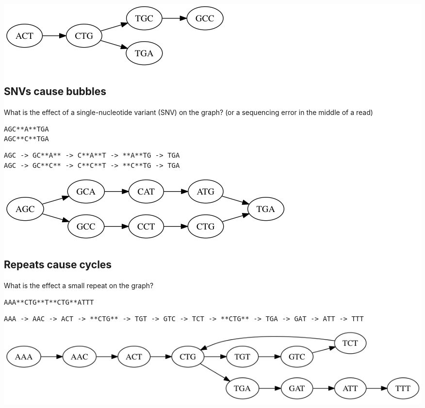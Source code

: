 ![A tip](images/dbg-tip.png)

## SNVs cause bubbles

What is the effect of a single-nucleotide variant (SNV) on the graph?
(or a sequencing error in the middle of a read)

<p style="font-family:monospace;text-align:left">
AGC**A**TGA<br>
AGC**C**TGA
</p>

<p style="font-family:monospace;text-align:left">
AGC -> GC**A** -> C**A**T -> **A**TG -> TGA<br>
AGC -> GC**C** -> C**C**T -> **C**TG -> TGA
</p>

![A bubble](images/dbg-bubble.png)

## Repeats cause cycles

What is the effect a small repeat on the graph?

<p style="font-family:monospace;text-align:left">
AAA**CTG**T**CTG**ATTT<br>
</p>

<p style="font-family:monospace;text-align:left">
AAA -> AAC -> ACT -> **CTG** -> TGT -> GTC -> TCT -> **CTG** -> TGA -> GAT -> ATT -> TTT
</p>

![A repeat](images/dbg-repeat.png)
